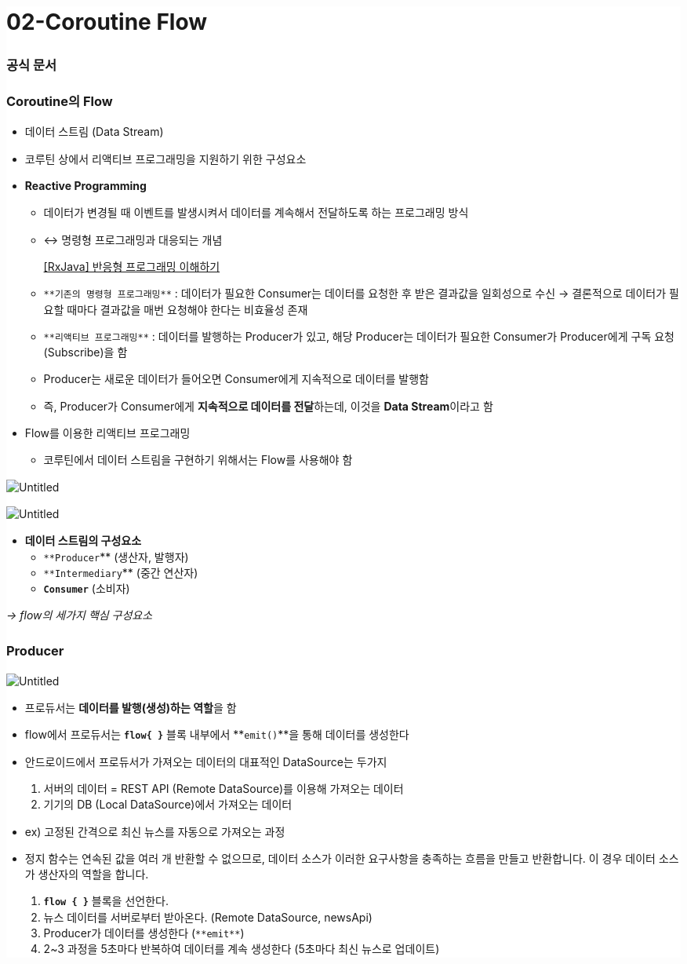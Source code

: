 # 02-Coroutine Flow

### 공식 문서

[](https://developer.android.com/kotlin/flow?hl=ko)

### Coroutine의 Flow

- 데이터 스트림 (Data Stream)
- 코루틴 상에서 리액티브 프로그래밍을 지원하기 위한 구성요소

- **Reactive Programming**
    - 데이터가 변경될 때 이벤트를 발생시켜서 데이터를 계속해서 전달하도록 하는 프로그래밍 방식
    - ↔ 명령형 프로그래밍과 대응되는 개념
        
        [[RxJava] 반응형 프로그래밍 이해하기](https://kotlinworld.com/125)
        
    - `**기존의 명령형 프로그래밍**` : 데이터가 필요한 Consumer는 데이터를 요청한 후 받은 결과값을 일회성으로 수신 → 결론적으로 데이터가 필요할 때마다 결과값을 매번 요청해야 한다는 비효율성 존재
    - `**리액티브 프로그래밍**` : 데이터를 발행하는 Producer가 있고, 해당 Producer는 데이터가 필요한 Consumer가 Producer에게 구독 요청(Subscribe)을 함
    - Producer는 새로운 데이터가 들어오면 Consumer에게 지속적으로 데이터를 발행함
    - 즉, Producer가 Consumer에게 **지속적으로 데이터를 전달**하는데, 이것을 **Data Stream**이라고 함

- Flow를 이용한 리액티브 프로그래밍
    - 코루틴에서 데이터 스트림을 구현하기 위해서는 Flow를 사용해야 함
    

![Untitled](02-Coroutine%20Flow%20309398f49a9d48b9a36a60f034f00914/Untitled.png)

![Untitled](02-Coroutine%20Flow%20309398f49a9d48b9a36a60f034f00914/Untitled%201.png)

- **데이터 스트림의 구성요소**
    - `**Producer`** (생산자, 발행자)
    - `**Intermediary`** (중간 연산자)
    - **`Consumer`** (소비자)

*→ flow의 세가지 핵심 구성요소*

### Producer

![Untitled](02-Coroutine%20Flow%20309398f49a9d48b9a36a60f034f00914/Untitled%202.png)

- 프로듀서는 **데이터를 발행(생성)하는 역할**을 함
- flow에서 프로듀서는 **`flow{ }`** 블록 내부에서 **`emit()`**을 통해 데이터를 생성한다
- 안드로이드에서 프로듀서가 가져오는 데이터의 대표적인 DataSource는 두가지
    1. 서버의 데이터 = REST API (Remote DataSource)를 이용해 가져오는 데이터
    2. 기기의 DB (Local DataSource)에서 가져오는 데이터
    
- ex) 고정된 간격으로 최신 뉴스를 자동으로 가져오는 과정
- 정지 함수는 연속된 값을 여러 개 반환할 수 없으므로, 데이터 소스가 이러한 요구사항을 충족하는 흐름을 만들고 반환합니다. 이 경우 데이터 소스가 생산자의 역할을 합니다.
    1. **`flow { }`** 블록을 선언한다.
    2. 뉴스 데이터를 서버로부터 받아온다. (Remote DataSource, newsApi)
    3. Producer가 데이터를 생성한다 (`**emit**`)
    4. 2~3 과정을 5초마다 반복하여 데이터를 계속 생성한다 (5초마다 최신 뉴스로 업데이트)
